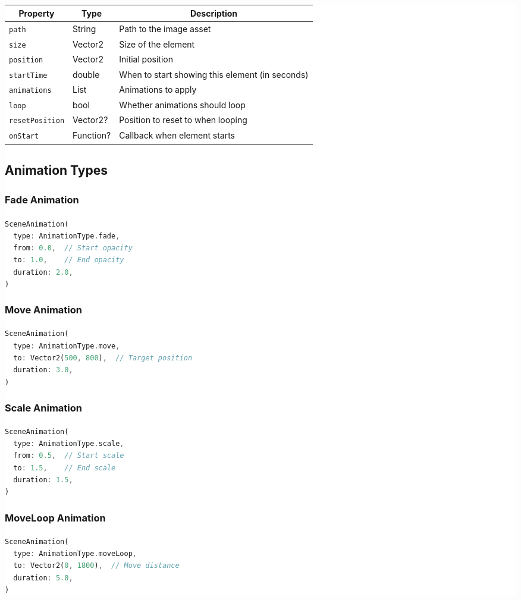| Property | Type | Description |
|----------|------|-------------|
| `path` | String | Path to the image asset |
| `size` | Vector2 | Size of the element |
| `position` | Vector2 | Initial position |
| `startTime` | double | When to start showing this element (in seconds) |
| `animations` | List<SceneAnimation> | Animations to apply |
| `loop` | bool | Whether animations should loop |
| `resetPosition` | Vector2? | Position to reset to when looping |
| `onStart` | Function? | Callback when element starts |

## Animation Types

### Fade Animation
```dart
SceneAnimation(
  type: AnimationType.fade,
  from: 0.0,  // Start opacity
  to: 1.0,    // End opacity
  duration: 2.0,
)
```

### Move Animation
```dart
SceneAnimation(
  type: AnimationType.move,
  to: Vector2(500, 800),  // Target position
  duration: 3.0,
)
```

### Scale Animation
```dart
SceneAnimation(
  type: AnimationType.scale,
  from: 0.5,  // Start scale
  to: 1.5,    // End scale
  duration: 1.5,
)
```

### MoveLoop Animation
```dart
SceneAnimation(
  type: AnimationType.moveLoop,
  to: Vector2(0, 1800),  // Move distance
  duration: 5.0,
)
```
